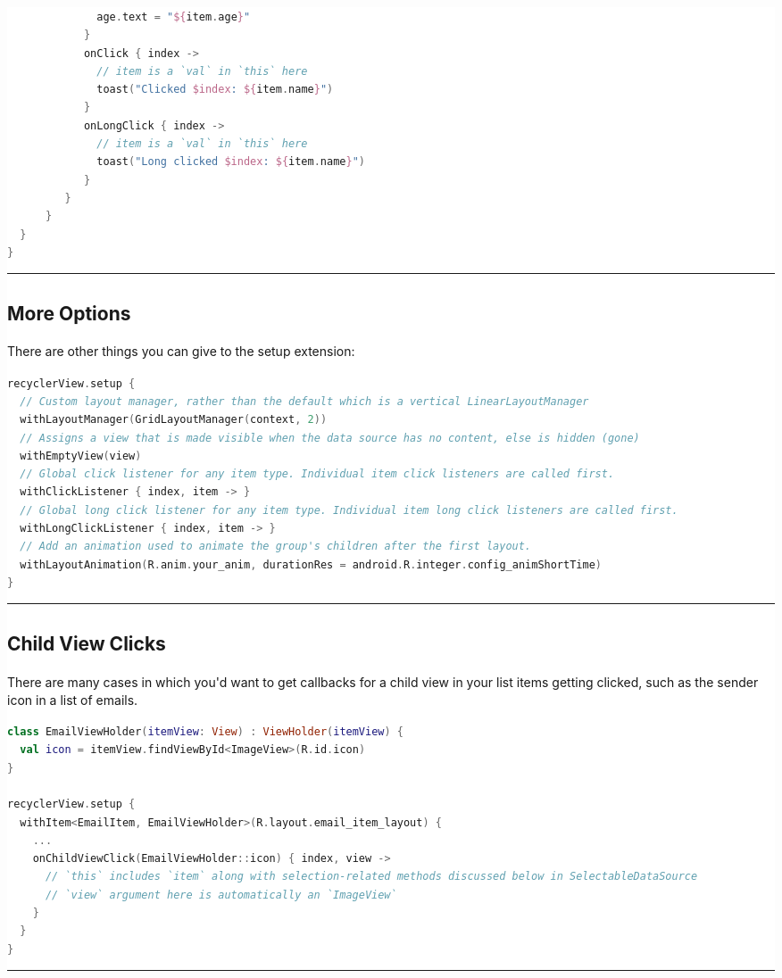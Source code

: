 ```kotlin
              age.text = "${item.age}"
            }
            onClick { index ->
              // item is a `val` in `this` here
              toast("Clicked $index: ${item.name}")
            }
            onLongClick { index ->
              // item is a `val` in `this` here 
              toast("Long clicked $index: ${item.name}")
            }
         }
      }
  }
}
```

---

## More Options

There are other things you can give to the setup extension:

```kotlin
recyclerView.setup {
  // Custom layout manager, rather than the default which is a vertical LinearLayoutManager
  withLayoutManager(GridLayoutManager(context, 2))
  // Assigns a view that is made visible when the data source has no content, else is hidden (gone)
  withEmptyView(view)
  // Global click listener for any item type. Individual item click listeners are called first.
  withClickListener { index, item -> }
  // Global long click listener for any item type. Individual item long click listeners are called first.
  withLongClickListener { index, item -> }
  // Add an animation used to animate the group's children after the first layout.
  withLayoutAnimation(R.anim.your_anim, durationRes = android.R.integer.config_animShortTime)
}
```

---

## Child View Clicks

There are many cases in which you'd want to get callbacks for a child view in your list items 
getting clicked, such as the sender icon in a list of emails.

```kotlin
class EmailViewHolder(itemView: View) : ViewHolder(itemView) {
  val icon = itemView.findViewById<ImageView>(R.id.icon)
}

recyclerView.setup {
  withItem<EmailItem, EmailViewHolder>(R.layout.email_item_layout) {
    ...
    onChildViewClick(EmailViewHolder::icon) { index, view ->
      // `this` includes `item` along with selection-related methods discussed below in SelectableDataSource
      // `view` argument here is automatically an `ImageView`
    }
  }
}
```

---